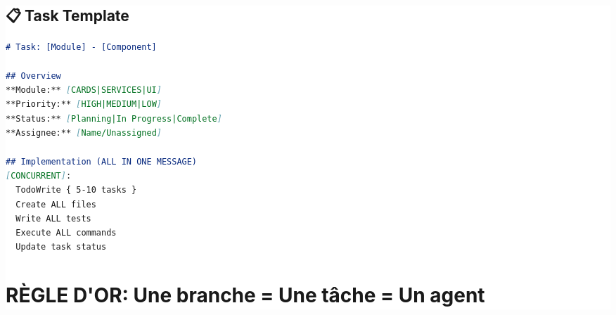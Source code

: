 ## 📋 Task Template
```markdown
# Task: [Module] - [Component]

## Overview
**Module:** [CARDS|SERVICES|UI]
**Priority:** [HIGH|MEDIUM|LOW]
**Status:** [Planning|In Progress|Complete]
**Assignee:** [Name/Unassigned]

## Implementation (ALL IN ONE MESSAGE)
[CONCURRENT]:
  TodoWrite { 5-10 tasks }
  Create ALL files
  Write ALL tests
  Execute ALL commands
  Update task status
```

# RÈGLE D'OR: Une branche = Une tâche = Un agent
